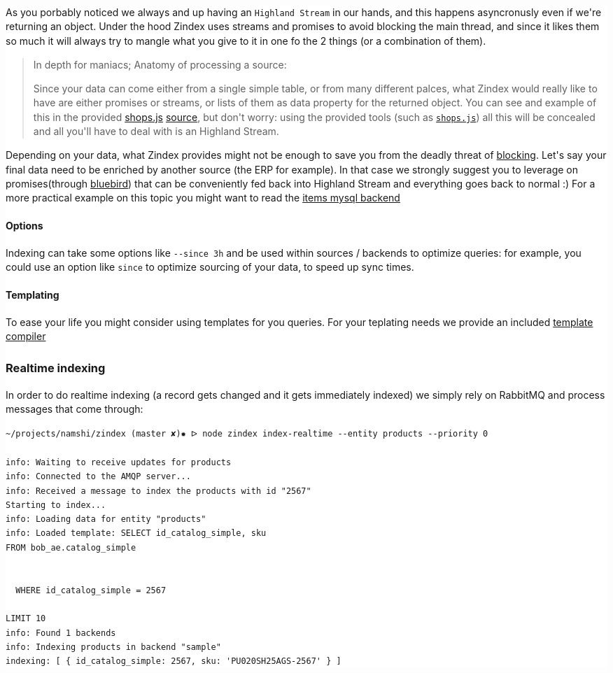 As you porbably noticed we always and up having an `Highland Stream` in our hands,
and this happens asyncronusly even if we're returning an object.
Under the hood Zindex uses streams and promises to avoid blocking the main thread,
and since it likes them so much it will always try to mangle what you give to it
in one fo the 2 things (or a combination of them).

> In depth for maniacs; Anatomy of processing a source:
>
> Since your data can come either from a single simple table, or from many different palces,
> what Zindex would really like to have are either promises or streams, or lists of them as
> data property for the returned object.
> You can see and example of this in the provided [shops.js](#shopjs) [source](https://github.com/namshi/zindex/blob/TE-50/lib/indexer/sources/shops.js),
> but don't worry: using the provided tools (such as [`shops.js`](#shopjs)) all this will be concealed
> and all you'll have to deal with is an Highland Stream.

Depending on your data, what Zindex provides might not be enough to save you from the deadly threat of
[blocking](https://github.com/namshi/coding-standards/blob/master/javascript.md#golden-rule-never-block).
Let's say your final data need to be enriched by another source (the ERP for example).
In that case we strongly suggest you to leverage on promises(through
[bluebird](https://www.npmjs.org/package/bluebird)) that can be conveniently fed back into Highland Stream and everything goes back to normal :)
For a more practical example on this topic you might want to read the [items mysql backend](https://github.com/namshi/zindex/blob/master/lib/indexer/items/backends/mysql.js)

#### Options

Indexing can take some options like `--since 3h`
and be used within sources / backends to optimize
queries: for example, you could use an option like
`since` to optimize sourcing of your data, to speed
up sync times.


#### Templating
To ease your life you might consider using templates for you queries.
For your teplating needs we provide an included [template compiler](#templateCompiler)

### Realtime indexing

In order to do realtime indexing (a record gets changed and it gets
immediately indexed) we simply rely on RabbitMQ and
process messages that come through:

```
~/projects/namshi/zindex (master ✘)✹ ᐅ node zindex index-realtime --entity products --priority 0

info: Waiting to receive updates for products
info: Connected to the AMQP server...
info: Received a message to index the products with id "2567"
Starting to index...
info: Loading data for entity "products"
info: Loaded template: SELECT id_catalog_simple, sku
FROM bob_ae.catalog_simple


  WHERE id_catalog_simple = 2567

LIMIT 10
info: Found 1 backends
info: Indexing products in backend "sample"
indexing: [ { id_catalog_simple: 2567, sku: 'PU020SH25AGS-2567' } ]
```

